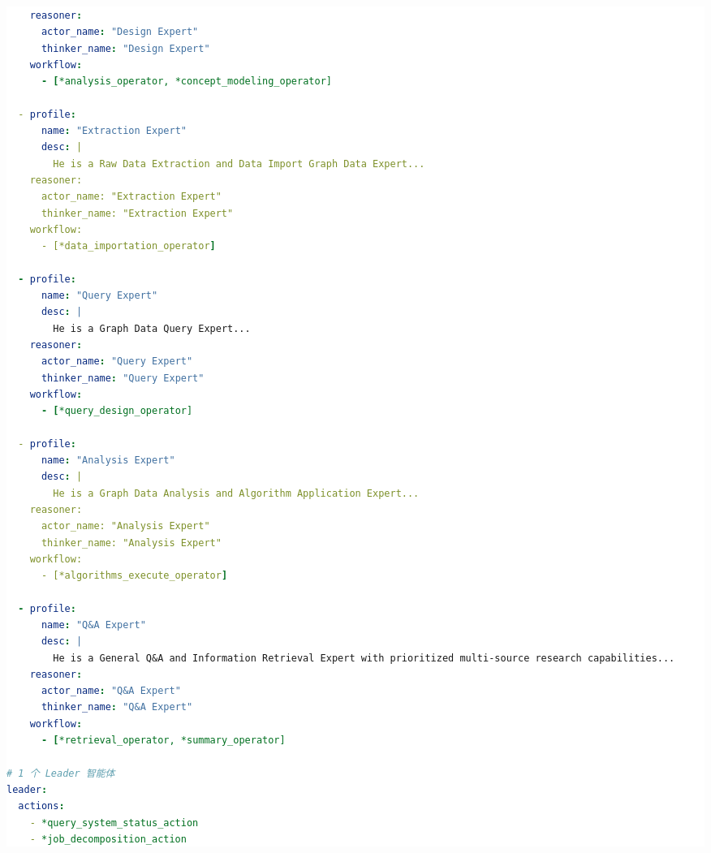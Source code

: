 ```yaml
    reasoner:
      actor_name: "Design Expert"
      thinker_name: "Design Expert"
    workflow:
      - [*analysis_operator, *concept_modeling_operator]

  - profile:
      name: "Extraction Expert"
      desc: |
        He is a Raw Data Extraction and Data Import Graph Data Expert...
    reasoner:
      actor_name: "Extraction Expert"
      thinker_name: "Extraction Expert"
    workflow:
      - [*data_importation_operator]

  - profile:
      name: "Query Expert"
      desc: |
        He is a Graph Data Query Expert...
    reasoner:
      actor_name: "Query Expert"
      thinker_name: "Query Expert"
    workflow:
      - [*query_design_operator]

  - profile:
      name: "Analysis Expert"
      desc: |
        He is a Graph Data Analysis and Algorithm Application Expert...
    reasoner:
      actor_name: "Analysis Expert"
      thinker_name: "Analysis Expert"
    workflow:
      - [*algorithms_execute_operator]

  - profile:
      name: "Q&A Expert"
      desc: |
        He is a General Q&A and Information Retrieval Expert with prioritized multi-source research capabilities...
    reasoner:
      actor_name: "Q&A Expert"
      thinker_name: "Q&A Expert"
    workflow:
      - [*retrieval_operator, *summary_operator]

# 1 个 Leader 智能体
leader:
  actions:
    - *query_system_status_action
    - *job_decomposition_action
```

